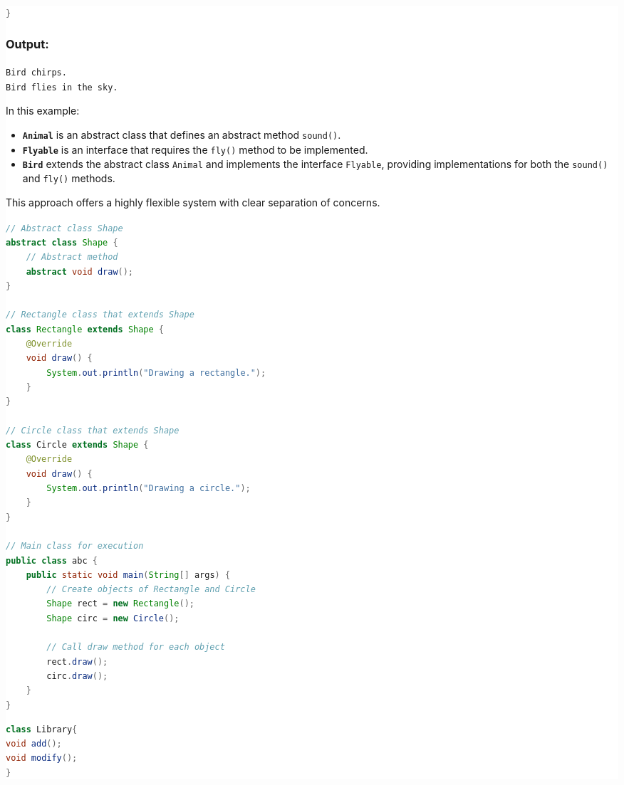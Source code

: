 ```java
}

```

### **Output**:

```
Bird chirps.
Bird flies in the sky.

```

In this example:

- **`Animal`** is an abstract class that defines an abstract method `sound()`.
- **`Flyable`** is an interface that requires the `fly()` method to be implemented.
- **`Bird`** extends the abstract class `Animal` and implements the interface `Flyable`, providing implementations for both the `sound()` and `fly()` methods.

This approach offers a highly flexible system with clear separation of concerns.

```java
// Abstract class Shape
abstract class Shape {
    // Abstract method
    abstract void draw();
}

// Rectangle class that extends Shape
class Rectangle extends Shape {
    @Override
    void draw() {
        System.out.println("Drawing a rectangle.");
    }
}

// Circle class that extends Shape
class Circle extends Shape {
    @Override
    void draw() {
        System.out.println("Drawing a circle.");
    }
}

// Main class for execution
public class abc {
    public static void main(String[] args) {
        // Create objects of Rectangle and Circle
        Shape rect = new Rectangle();
        Shape circ = new Circle();

        // Call draw method for each object
        rect.draw();
        circ.draw();
    }
}
```

```java
class Library{
void add();
void modify();
}
```